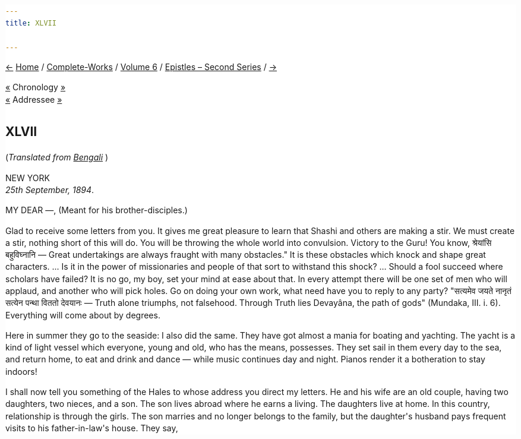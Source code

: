 ```yaml
---
title: XLVII

---
```

<div>

[←](046_mother_sara.htm) [Home](../../../index.htm) /
[Complete-Works](../../complete_works.htm) / [Volume
6](../volume_6_contents.htm) / [Epistles – Second
Series](epistles_second_series_contents.htm) / [→](048_mrs_bull.htm)

  

[«](../../volume_9/letters_fifth_series/036_mother.htm) Chronology
[»](../../volume_5/epistles_first_series/016_sister.htm)  
[«](041_shashi.htm) Addressee [»](049_swami_ramakrishnananda.htm)

## XLVII

(*Translated from [Bengali](b8117e6047.pdf)* )

NEW YORK  
*25th September, 1894*.

MY DEAR —, (Meant for his brother-disciples.)

  
Glad to receive some letters from you. It gives me great pleasure to
learn that Shashi and others are making a stir. We must create a stir,
nothing short of this will do. You will be throwing the whole world into
convulsion. Victory to the Guru! You know, श्रेयांसि बहुविघ्नानि — Great
undertakings are always fraught with many obstacles." It is these
obstacles which knock and shape great characters. ... Is it in the power
of missionaries and people of that sort to withstand this shock? ...
Should a fool succeed where scholars have failed? It is no go, my boy,
set your mind at ease about that. In every attempt there will be one set
of men who will applaud, and another who will pick holes. Go on doing
your own work, what need have you to reply to any party? "सत्यमेव जयते
नानृतं सत्येन पन्था विततो देवयानः — Truth alone triumphs, not falsehood.
Through Truth lies Devayâna, the path of gods" (Mundaka, III. i. 6).
Everything will come about by degrees.

Here in summer they go to the seaside: I also did the same. They have
got almost a mania for boating and yachting. The yacht is a kind of
light vessel which everyone, young and old, who has the means,
possesses. They set sail in them every day to the sea, and return home,
to eat and drink and dance — while music continues day and night. Pianos
render it a botheration to stay indoors!

I shall now tell you something of the Hales to whose address you direct
my letters. He and his wife are an old couple, having two daughters, two
nieces, and a son. The son lives abroad where he earns a living. The
daughters live at home. In this country, relationship is through the
girls. The son marries and no longer belongs to the family, but the
daughter's husband pays frequent visits to his father-in-law's house.
They say,
